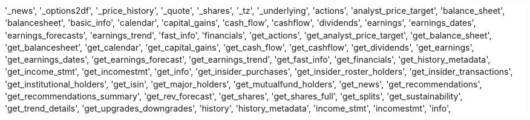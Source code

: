  '_news',
 '_options2df',
 '_price_history',
 '_quote',
 '_shares',
 '_tz',
 '_underlying',
 'actions',
 'analyst_price_target',
 'balance_sheet',
 'balancesheet',
 'basic_info',
 'calendar',
 'capital_gains',
 'cash_flow',
 'cashflow',
 'dividends',
 'earnings',
 'earnings_dates',
 'earnings_forecasts',
 'earnings_trend',
 'fast_info',
 'financials',
 'get_actions',
 'get_analyst_price_target',
 'get_balance_sheet',
 'get_balancesheet',
 'get_calendar',
 'get_capital_gains',
 'get_cash_flow',
 'get_cashflow',
 'get_dividends',
 'get_earnings',
 'get_earnings_dates',
 'get_earnings_forecast',
 'get_earnings_trend',
 'get_fast_info',
 'get_financials',
 'get_history_metadata',
 'get_income_stmt',
 'get_incomestmt',
 'get_info',
 'get_insider_purchases',
 'get_insider_roster_holders',
 'get_insider_transactions',
 'get_institutional_holders',
 'get_isin',
 'get_major_holders',
 'get_mutualfund_holders',
 'get_news',
 'get_recommendations',
 'get_recommendations_summary',
 'get_rev_forecast',
 'get_shares',
 'get_shares_full',
 'get_splits',
 'get_sustainability',
 'get_trend_details',
 'get_upgrades_downgrades',
 'history',
 'history_metadata',
 'income_stmt',
 'incomestmt',
 'info',